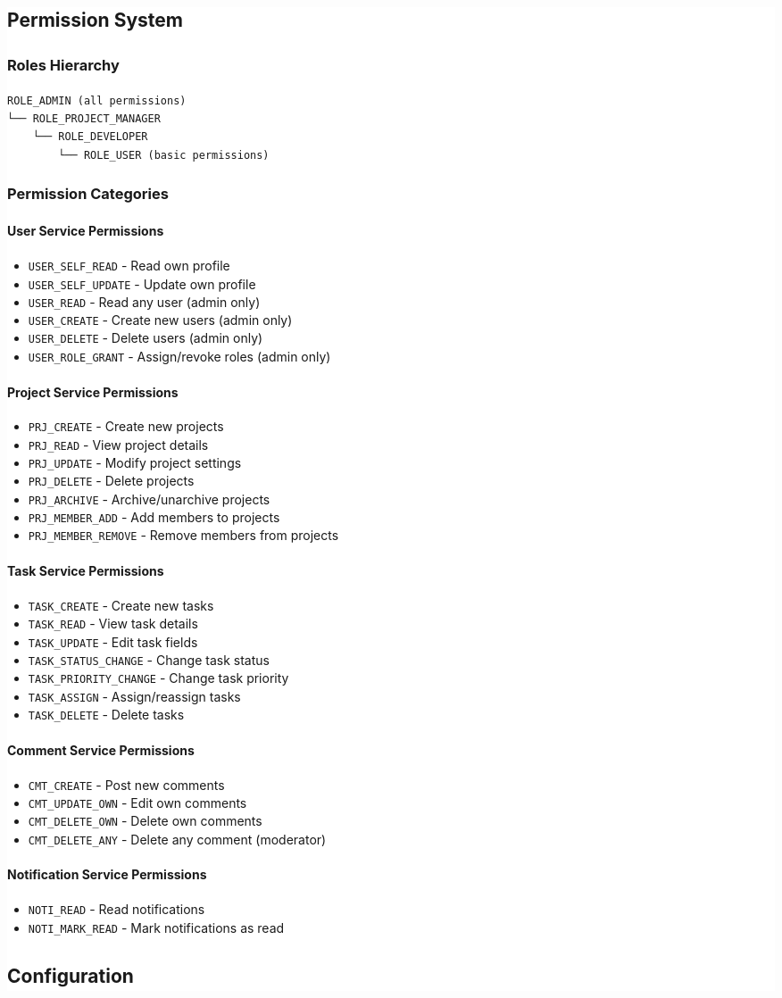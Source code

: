 ## Permission System

### Roles Hierarchy

```
ROLE_ADMIN (all permissions)
└── ROLE_PROJECT_MANAGER
    └── ROLE_DEVELOPER  
        └── ROLE_USER (basic permissions)
```

### Permission Categories

#### User Service Permissions
- `USER_SELF_READ` - Read own profile
- `USER_SELF_UPDATE` - Update own profile
- `USER_READ` - Read any user (admin only)
- `USER_CREATE` - Create new users (admin only)
- `USER_DELETE` - Delete users (admin only)
- `USER_ROLE_GRANT` - Assign/revoke roles (admin only)

#### Project Service Permissions
- `PRJ_CREATE` - Create new projects
- `PRJ_READ` - View project details
- `PRJ_UPDATE` - Modify project settings
- `PRJ_DELETE` - Delete projects
- `PRJ_ARCHIVE` - Archive/unarchive projects
- `PRJ_MEMBER_ADD` - Add members to projects
- `PRJ_MEMBER_REMOVE` - Remove members from projects

#### Task Service Permissions
- `TASK_CREATE` - Create new tasks
- `TASK_READ` - View task details
- `TASK_UPDATE` - Edit task fields
- `TASK_STATUS_CHANGE` - Change task status
- `TASK_PRIORITY_CHANGE` - Change task priority
- `TASK_ASSIGN` - Assign/reassign tasks
- `TASK_DELETE` - Delete tasks

#### Comment Service Permissions
- `CMT_CREATE` - Post new comments
- `CMT_UPDATE_OWN` - Edit own comments
- `CMT_DELETE_OWN` - Delete own comments
- `CMT_DELETE_ANY` - Delete any comment (moderator)

#### Notification Service Permissions
- `NOTI_READ` - Read notifications
- `NOTI_MARK_READ` - Mark notifications as read

## Configuration
